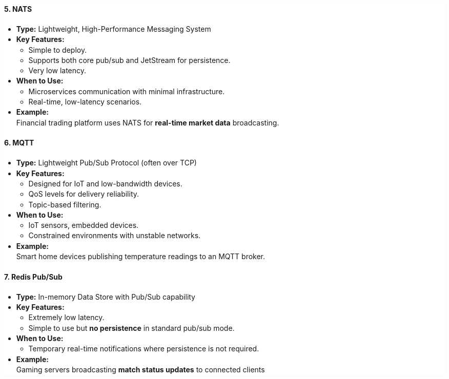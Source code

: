 #### **5. NATS**

* **Type:** Lightweight, High-Performance Messaging System
* **Key Features:**
  * Simple to deploy.
  * Supports both core pub/sub and JetStream for persistence.
  * Very low latency.
* **When to Use:**
  * Microservices communication with minimal infrastructure.
  * Real-time, low-latency scenarios.
* **Example:**\
  Financial trading platform uses NATS for **real-time market data** broadcasting.

#### **6. MQTT**

* **Type:** Lightweight Pub/Sub Protocol (often over TCP)
* **Key Features:**
  * Designed for IoT and low-bandwidth devices.
  * QoS levels for delivery reliability.
  * Topic-based filtering.
* **When to Use:**
  * IoT sensors, embedded devices.
  * Constrained environments with unstable networks.
* **Example:**\
  Smart home devices publishing temperature readings to an MQTT broker.

#### **7. Redis Pub/Sub**

* **Type:** In-memory Data Store with Pub/Sub capability
* **Key Features:**
  * Extremely low latency.
  * Simple to use but **no persistence** in standard pub/sub mode.
* **When to Use:**
  * Temporary real-time notifications where persistence is not required.
* **Example:**\
  Gaming servers broadcasting **match status updates** to connected clients
